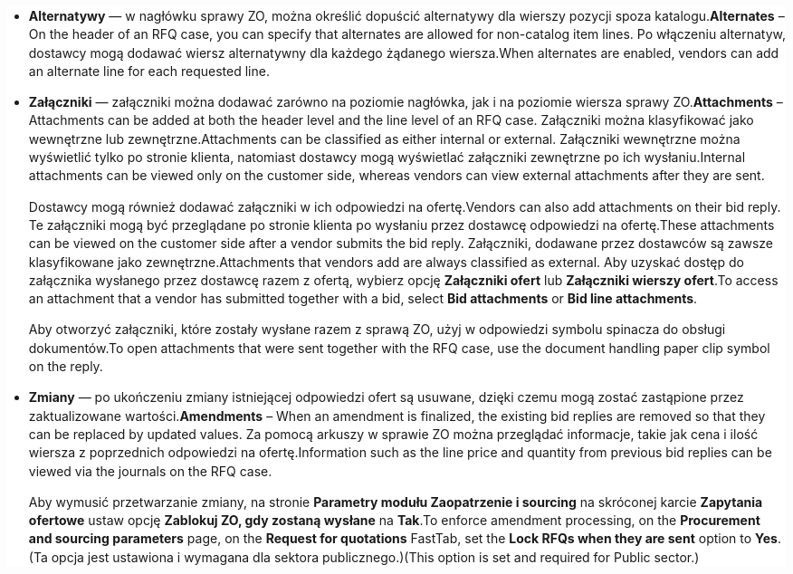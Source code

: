 - <span data-ttu-id="463a2-294">**Alternatywy** — w nagłówku sprawy ZO, można określić dopuścić alternatywy dla wierszy pozycji spoza katalogu.</span><span class="sxs-lookup"><span data-stu-id="463a2-294">**Alternates** – On the header of an RFQ case, you can specify that alternates are allowed for non-catalog item lines.</span></span> <span data-ttu-id="463a2-295">Po włączeniu alternatyw, dostawcy mogą dodawać wiersz alternatywny dla każdego żądanego wiersza.</span><span class="sxs-lookup"><span data-stu-id="463a2-295">When alternates are enabled, vendors can add an alternate line for each requested line.</span></span>
- <span data-ttu-id="463a2-296">**Załączniki** — załączniki można dodawać zarówno na poziomie nagłówka, jak i na poziomie wiersza sprawy ZO.</span><span class="sxs-lookup"><span data-stu-id="463a2-296">**Attachments** – Attachments can be added at both the header level and the line level of an RFQ case.</span></span> <span data-ttu-id="463a2-297">Załączniki można klasyfikować jako wewnętrzne lub zewnętrzne.</span><span class="sxs-lookup"><span data-stu-id="463a2-297">Attachments can be classified as either internal or external.</span></span> <span data-ttu-id="463a2-298">Załączniki wewnętrzne można wyświetlić tylko po stronie klienta, natomiast dostawcy mogą wyświetlać załączniki zewnętrzne po ich wysłaniu.</span><span class="sxs-lookup"><span data-stu-id="463a2-298">Internal attachments can be viewed only on the customer side, whereas vendors can view external attachments after they are sent.</span></span>

    <span data-ttu-id="463a2-299">Dostawcy mogą również dodawać załączniki w ich odpowiedzi na ofertę.</span><span class="sxs-lookup"><span data-stu-id="463a2-299">Vendors can also add attachments on their bid reply.</span></span> <span data-ttu-id="463a2-300">Te załączniki mogą być przeglądane po stronie klienta po wysłaniu przez dostawcę odpowiedzi na ofertę.</span><span class="sxs-lookup"><span data-stu-id="463a2-300">These attachments can be viewed on the customer side after a vendor submits the bid reply.</span></span> <span data-ttu-id="463a2-301">Załączniki, dodawane przez dostawców są zawsze klasyfikowane jako zewnętrzne.</span><span class="sxs-lookup"><span data-stu-id="463a2-301">Attachments that vendors add are always classified as external.</span></span> <span data-ttu-id="463a2-302">Aby uzyskać dostęp do załącznika wysłanego przez dostawcę razem z ofertą, wybierz opcję **Załączniki ofert** lub **Załączniki wierszy ofert**.</span><span class="sxs-lookup"><span data-stu-id="463a2-302">To access an attachment that a vendor has submitted together with a bid, select **Bid attachments** or **Bid line attachments**.</span></span>
    
    <span data-ttu-id="463a2-303">Aby otworzyć załączniki, które zostały wysłane razem z sprawą ZO, użyj w odpowiedzi symbolu spinacza do obsługi dokumentów.</span><span class="sxs-lookup"><span data-stu-id="463a2-303">To open attachments that were sent together with the RFQ case, use the document handling paper clip symbol on the reply.</span></span>

- <span data-ttu-id="463a2-304">**Zmiany** — po ukończeniu zmiany istniejącej odpowiedzi ofert są usuwane, dzięki czemu mogą zostać zastąpione przez zaktualizowane wartości.</span><span class="sxs-lookup"><span data-stu-id="463a2-304">**Amendments** – When an amendment is finalized, the existing bid replies are removed so that they can be replaced by updated values.</span></span> <span data-ttu-id="463a2-305">Za pomocą arkuszy w sprawie ZO można przeglądać informacje, takie jak cena i ilość wiersza z poprzednich odpowiedzi na ofertę.</span><span class="sxs-lookup"><span data-stu-id="463a2-305">Information such as the line price and quantity from previous bid replies can be viewed via the journals on the RFQ case.</span></span>

    <span data-ttu-id="463a2-306">Aby wymusić przetwarzanie zmiany, na stronie **Parametry modułu Zaopatrzenie i sourcing** na skróconej karcie **Zapytania ofertowe** ustaw opcję **Zablokuj ZO, gdy zostaną wysłane** na **Tak**.</span><span class="sxs-lookup"><span data-stu-id="463a2-306">To enforce amendment processing, on the **Procurement and sourcing parameters** page, on the **Request for quotations** FastTab, set the **Lock RFQs when they are sent** option to **Yes**.</span></span> <span data-ttu-id="463a2-307">(Ta opcja jest ustawiona i wymagana dla sektora publicznego.)</span><span class="sxs-lookup"><span data-stu-id="463a2-307">(This option is set and required for Public sector.)</span></span>
